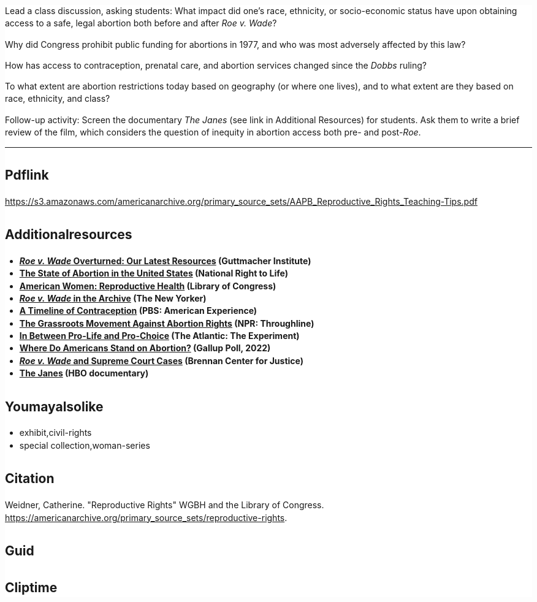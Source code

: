 Lead a class discussion, asking students:
What impact did one’s race, ethnicity, or socio-economic status have upon obtaining access to a safe, legal abortion both before and after _Roe v. Wade_?

Why did Congress prohibit public funding for abortions in 1977, and who was most adversely affected by this law? 

How has access to contraception, prenatal care, and abortion services changed since the _Dobbs_ ruling?
 
To what extent are abortion restrictions today based on geography (or where one lives), and to what extent are they based on race, ethnicity, and class?


Follow-up activity:
Screen the documentary _The Janes_ (see link in Additional Resources) for students.  Ask them to write a brief review of the film, which considers the question of inequity in abortion access both pre- and post-_Roe_. 


<hr>

## Pdflink

https://s3.amazonaws.com/americanarchive.org/primary_source_sets/AAPB_Reproductive_Rights_Teaching-Tips.pdf

## Additionalresources

- **[_Roe v. Wade_ Overturned: Our Latest Resources](https://www.guttmacher.org/abortion-rights-supreme-court) (Guttmacher Institute)**
- **[The State of Abortion in the United States](https://www.nrlc.org/uploads/communications/stateofabortion2023.pdf) (National Right to Life)**
- **[American Women: Reproductive Health](https://guides.loc.gov/american-women-general-collections/birth-control) (Library of Congress)**
- **[_Roe v. Wade_ in the Archive](https://www.newyorker.com/books/double-take/roe-v-wade-in-the-archive) (The New Yorker)**
- **[A Timeline of Contraception](https://www.pbs.org/wgbh/americanexperience/features/pill-timeline/) (PBS: American Experience)**
- **[The Grassroots Movement Against Abortion Rights](https://www.npr.org/transcripts/1105245445) (NPR: Throughline)**
- **[In Between Pro-Life and Pro-Choice](https://www.theatlantic.com/podcasts/archive/2021/12/pro-life-christian-changed-views-abortion/621028/) (The Atlantic: The Experiment)**
- **[Where Do Americans Stand on Abortion?](https://news.gallup.com/poll/321143/americans-stand-abortion.aspx) (Gallup Poll, 2022)**
- **[_Roe v. Wade_ and Supreme Court Cases](https://www.brennancenter.org/our-work/research-reports/roe-v-wade-and-supreme-court-abortion-cases#:~:text=Through%20the%201980s%2C%20a) (Brennan Center for Justice)**
- **[The Janes](https://www.hbo.com/movies/the-janes) (HBO documentary)**



## Youmayalsolike
- exhibit,civil-rights
- special collection,woman-series

## Citation

Weidner, Catherine. "Reproductive Rights" WGBH and the Library of Congress. https://americanarchive.org/primary_source_sets/reproductive-rights.

## Guid
## Cliptime
